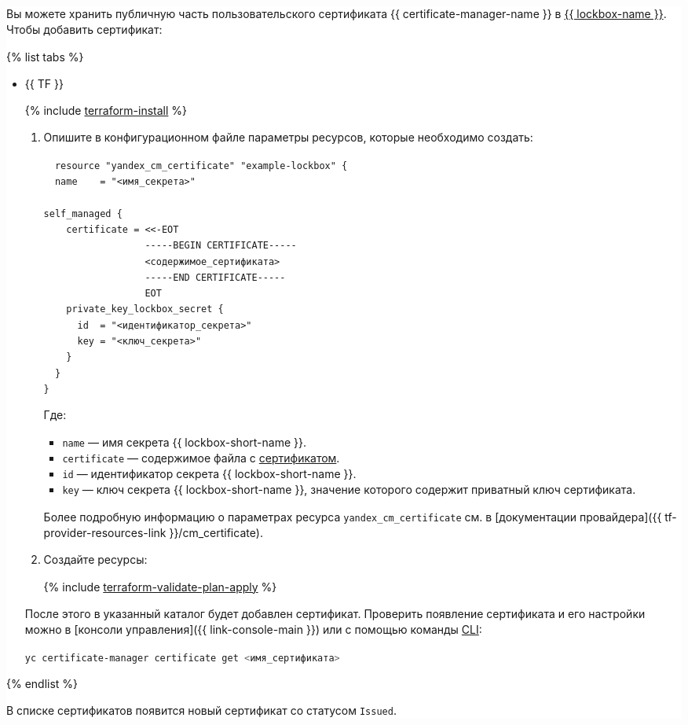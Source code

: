 Вы можете хранить публичную часть пользовательского сертификата {{ certificate-manager-name }} в [{{ lockbox-name }}](../../../lockbox/quickstart.md). Чтобы добавить сертификат:

{% list tabs %}

- {{ TF }}

  {% include [terraform-install](../../../_includes/terraform-install.md) %}

  1. Опишите в конфигурационном файле параметры ресурсов, которые необходимо создать:

      ```hcl
        resource "yandex_cm_certificate" "example-lockbox" {
        name    = "<имя_секрета>"

      self_managed {
          certificate = <<-EOT
                        -----BEGIN CERTIFICATE-----
                        <содержимое_сертификата>
                        -----END CERTIFICATE-----
                        EOT
          private_key_lockbox_secret {
            id  = "<идентификатор_секрета>"
            key = "<ключ_секрета>"
          }
        }
      }
      ```

      Где:

      * `name` — имя секрета {{ lockbox-short-name }}.
      * `certificate` — содержимое файла с [сертификатом](../../concepts/imported-certificate.md).
      * `id` — идентификатор секрета {{ lockbox-short-name }}.
      * `key` — ключ секрета {{ lockbox-short-name }}, значение которого содержит приватный ключ сертификата.

      Более подробную информацию о параметрах ресурса `yandex_cm_certificate` см. в [документации провайдера]({{ tf-provider-resources-link }}/cm_certificate).

  1. Создайте ресурсы:

      {% include [terraform-validate-plan-apply](../../../_tutorials/terraform-validate-plan-apply.md) %}

  После этого в указанный каталог будет добавлен сертификат. Проверить появление сертификата и его настройки можно в [консоли управления]({{ link-console-main }}) или с помощью команды [CLI](../../../cli/quickstart.md):

    ```bash
    yc certificate-manager certificate get <имя_сертификата>
    ```

{% endlist %}

В списке сертификатов появится новый сертификат со статусом `Issued`.